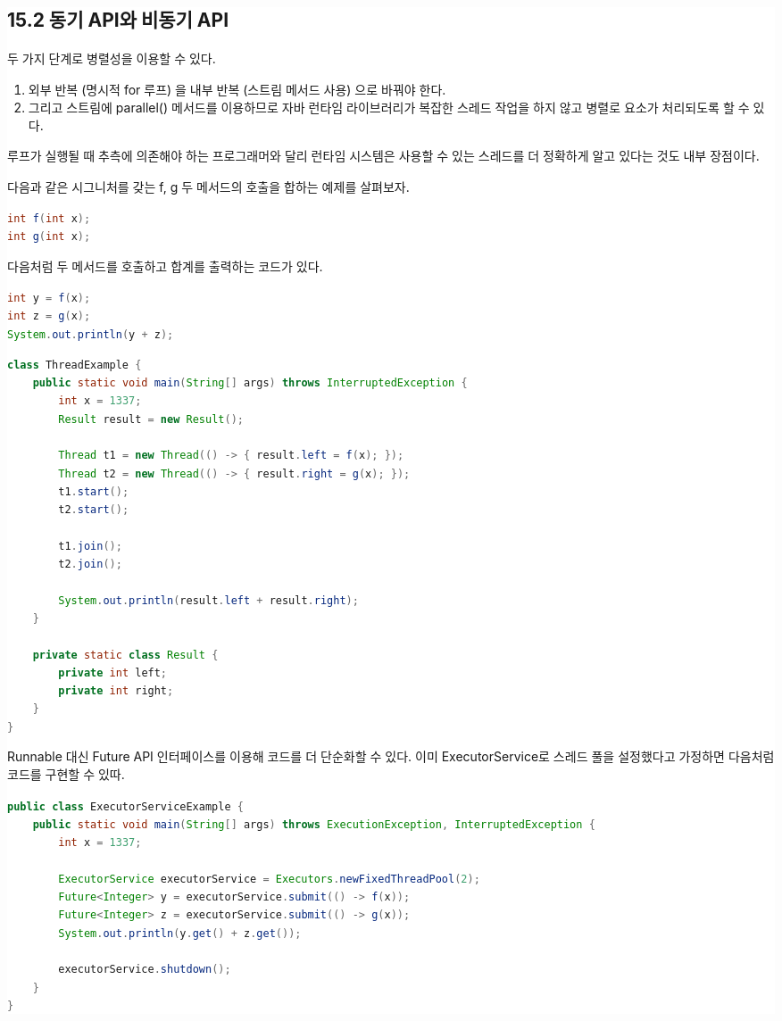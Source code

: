 ## 15.2 동기 API와 비동기 API
두 가지 단계로 병렬성을 이용할 수 있다.
1. 외부 반복 (명시적 for 루프) 을 내부 반복 (스트림 메서드 사용) 으로 바꿔야 한다. 
2. 그리고 스트림에 parallel() 메서드를 이용하므로 자바 런타임 라이브러리가 복잡한 스레드 작업을 하지 않고 병렬로 요소가 처리되도록 할 수 있다.

루프가 실행될 때 추측에 의존해야 하는 프로그래머와 달리 런타임 시스템은 사용할 수 있는 스레드를 더 정확하게 알고 있다는 것도 내부 장점이다.

다음과 같은 시그니처를 갖는 f, g 두 메서드의 호출을 합하는 예제를 살펴보자.
```java
int f(int x);
int g(int x);
```

다음처럼 두 메서드를 호출하고 합계를 출력하는 코드가 있다.
```java
int y = f(x);
int z = g(x);
System.out.println(y + z);
```

```java
class ThreadExample {
    public static void main(String[] args) throws InterruptedException {
        int x = 1337;
        Result result = new Result();
        
        Thread t1 = new Thread(() -> { result.left = f(x); });
        Thread t2 = new Thread(() -> { result.right = g(x); });
        t1.start();
        t2.start();
        
        t1.join();
        t2.join();
        
        System.out.println(result.left + result.right);
    }
    
    private static class Result {
        private int left;
        private int right;
    }
}
```

Runnable 대신 Future API 인터페이스를 이용해 코드를 더 단순화할 수 있다. 이미 ExecutorService로 스레드 풀을 설정했다고 가정하면 다음처럼 코드를 구현할 수 있따.
```java
public class ExecutorServiceExample {
    public static void main(String[] args) throws ExecutionException, InterruptedException {
        int x = 1337;
        
        ExecutorService executorService = Executors.newFixedThreadPool(2);
        Future<Integer> y = executorService.submit(() -> f(x));
        Future<Integer> z = executorService.submit(() -> g(x));
        System.out.println(y.get() + z.get());
        
        executorService.shutdown();
    }
}
```
